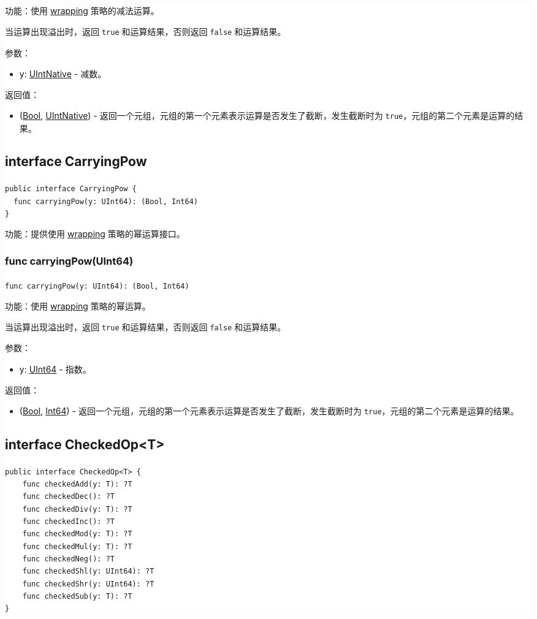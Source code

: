 功能：使用 [wrapping](./overflow_package_interfaces.md#interface-wrappingopt) 策略的减法运算。

当运算出现溢出时，返回 `true` 和运算结果，否则返回 `false` 和运算结果。

参数：

- y: [UIntNative](../../core/core_package_api/core_package_intrinsics.md#uintnative) - 减数。

返回值：

- ([Bool](../../core/core_package_api/core_package_intrinsics.md#bool), [UIntNative](../../core/core_package_api/core_package_intrinsics.md#uintnative)) - 返回一个元组，元组的第一个元素表示运算是否发生了截断，发生截断时为 `true`，元组的第二个元素是运算的结果。

## interface CarryingPow

```cangjie
public interface CarryingPow {
  func carryingPow(y: UInt64): (Bool, Int64)
}
```

功能：提供使用 [wrapping](./overflow_package_interfaces.md#interface-wrappingopt) 策略的幂运算接口。

### func carryingPow(UInt64)

```cangjie
func carryingPow(y: UInt64): (Bool, Int64)
```

功能：使用 [wrapping](./overflow_package_interfaces.md#interface-wrappingopt) 策略的幂运算。

当运算出现溢出时，返回 `true` 和运算结果，否则返回 `false` 和运算结果。

参数：

- y: [UInt64](../../core/core_package_api/core_package_intrinsics.md#uint64) - 指数。

返回值：

- ([Bool](../../core/core_package_api/core_package_intrinsics.md#bool), [Int64](../../core/core_package_api/core_package_intrinsics.md#int64)) - 返回一个元组，元组的第一个元素表示运算是否发生了截断，发生截断时为 `true`，元组的第二个元素是运算的结果。

## interface CheckedOp\<T>

```cangjie
public interface CheckedOp<T> {
    func checkedAdd(y: T): ?T
    func checkedDec(): ?T
    func checkedDiv(y: T): ?T
    func checkedInc(): ?T
    func checkedMod(y: T): ?T
    func checkedMul(y: T): ?T
    func checkedNeg(): ?T
    func checkedShl(y: UInt64): ?T
    func checkedShr(y: UInt64): ?T
    func checkedSub(y: T): ?T
}
```
